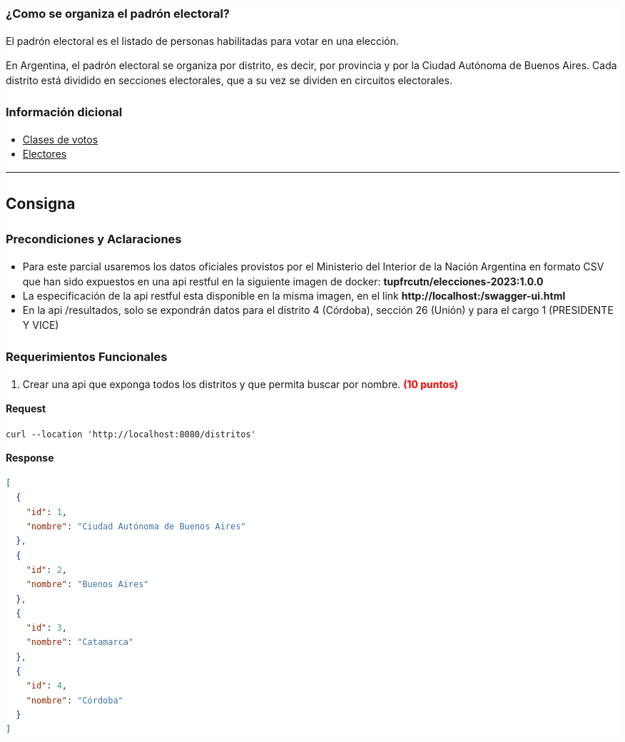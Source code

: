 ### ¿Como se organiza el padrón electoral?

El padrón electoral es el listado de personas habilitadas para votar en una elección.

En Argentina, el padrón electoral se organiza por distrito, es decir, por provincia y por la Ciudad Autónoma de Buenos Aires.
Cada distrito está dividido en secciones electorales, que a su vez se dividen en circuitos electorales.

### Información dicional

- [Clases de votos](https://www.argentina.gob.ar/dine/clases-de-votos)
- [Electores](https://www.argentina.gob.ar/dine/electores)

---

## Consigna

### Precondiciones y Aclaraciones

- Para este parcial usaremos los datos oficiales provistos por el Ministerio del Interior de la Nación Argentina 
en formato CSV que han sido expuestos en una api restful en la siguiente imagen de docker: **tupfrcutn/elecciones-2023:1.0.0**
- La especificación de la api restful esta disponible en la misma imagen, en el link **http://localhost:<PUERTO>/swagger-ui.html**
- En la api /resultados, solo se expondrán datos para el distrito 4 (Córdoba), sección 26 (Unión) y para el cargo 1 (PRESIDENTE Y VICE)

### Requerimientos Funcionales

1. Crear una api que exponga todos los distritos y que permita buscar por nombre. <span style="color:red">**(10 puntos)**</span>

**Request**
```http
curl --location 'http://localhost:8080/distritos'
```
**Response**
```json
[
  {
    "id": 1,
    "nombre": "Ciudad Autónoma de Buenos Aires"
  },
  {
    "id": 2,
    "nombre": "Buenos Aires"
  },
  {
    "id": 3,
    "nombre": "Catamarca"
  },
  {
    "id": 4,
    "nombre": "Córdoba"
  }
]
```
